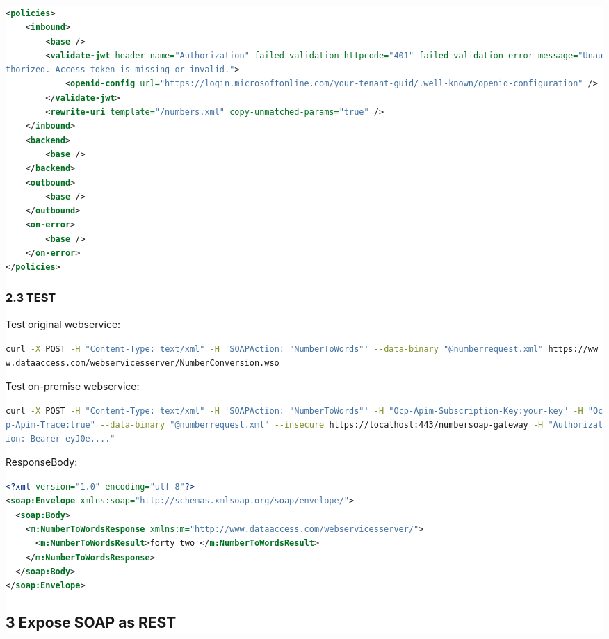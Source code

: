 ```xml
<policies>
    <inbound>
        <base />
        <validate-jwt header-name="Authorization" failed-validation-httpcode="401" failed-validation-error-message="Unauthorized. Access token is missing or invalid.">
            <openid-config url="https://login.microsoftonline.com/your-tenant-guid/.well-known/openid-configuration" />
        </validate-jwt>
        <rewrite-uri template="/numbers.xml" copy-unmatched-params="true" />
    </inbound>
    <backend>
        <base />
    </backend>
    <outbound>
        <base />
    </outbound>
    <on-error>
        <base />
    </on-error>
</policies>
```

### 2.3 TEST

Test original webservice:

```bash
curl -X POST -H "Content-Type: text/xml" -H 'SOAPAction: "NumberToWords"' --data-binary "@numberrequest.xml" https://www.dataaccess.com/webservicesserver/NumberConversion.wso
```

Test on-premise webservice:

```bash
curl -X POST -H "Content-Type: text/xml" -H 'SOAPAction: "NumberToWords"' -H "Ocp-Apim-Subscription-Key:your-key" -H "Ocp-Apim-Trace:true" --data-binary "@numberrequest.xml" --insecure https://localhost:443/numbersoap-gateway -H "Authorization: Bearer eyJ0e...."
```

ResponseBody:

```xml
<?xml version="1.0" encoding="utf-8"?>
<soap:Envelope xmlns:soap="http://schemas.xmlsoap.org/soap/envelope/">
  <soap:Body>
    <m:NumberToWordsResponse xmlns:m="http://www.dataaccess.com/webservicesserver/">
      <m:NumberToWordsResult>forty two </m:NumberToWordsResult>
    </m:NumberToWordsResponse>
  </soap:Body>
</soap:Envelope>
```

## 3 Expose SOAP as REST
